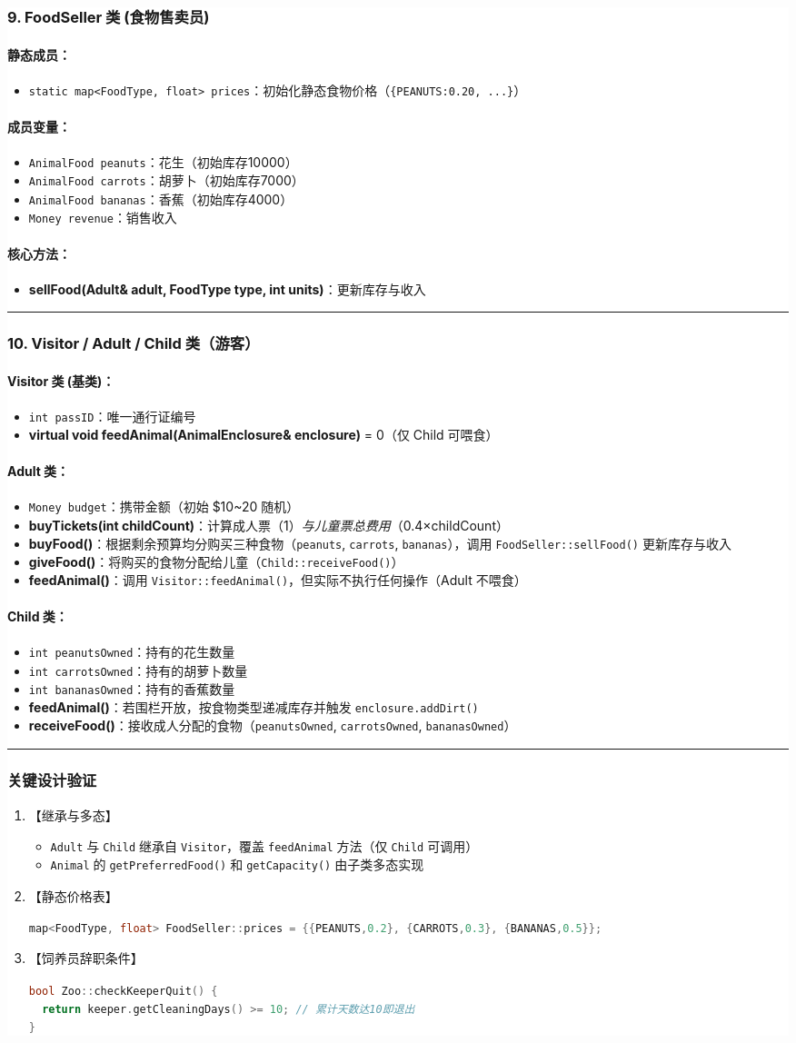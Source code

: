 
### **9. FoodSeller 类 (食物售卖员)**

#### 静态成员：
- `static map<FoodType, float> prices`：初始化静态食物价格（`{PEANUTS:0.20, ...}`）

#### 成员变量：
- `AnimalFood peanuts`：花生（初始库存10000）
- `AnimalFood carrots`：胡萝卜（初始库存7000）
- `AnimalFood bananas`：香蕉（初始库存4000）
- `Money revenue`：销售收入

#### 核心方法：
- **sellFood(Adult& adult, FoodType type, int units)**：更新库存与收入

---

### **10. Visitor / Adult / Child 类（游客）**

#### Visitor 类 (基类)：
- `int passID`：唯一通行证编号
- **virtual void feedAnimal(AnimalEnclosure& enclosure)** = 0（仅 Child 可喂食）

#### Adult 类：
- `Money budget`：携带金额（初始 $10~20 随机）
- **buyTickets(int childCount)**：计算成人票（$1）与儿童票总费用（$0.4×childCount）
- **buyFood()**：根据剩余预算均分购买三种食物（`peanuts`, `carrots`, `bananas`），调用 `FoodSeller::sellFood()` 更新库存与收入
- **giveFood()**：将购买的食物分配给儿童（`Child::receiveFood()`）
- **feedAnimal()**：调用 `Visitor::feedAnimal()`，但实际不执行任何操作（Adult 不喂食）

#### Child 类：
- `int peanutsOwned`：持有的花生数量 
- `int carrotsOwned`：持有的胡萝卜数量 
- `int bananasOwned`：持有的香蕉数量
- **feedAnimal()**：若围栏开放，按食物类型递减库存并触发 `enclosure.addDirt()`
- **receiveFood()**：接收成人分配的食物（`peanutsOwned`, `carrotsOwned`, `bananasOwned`）

---

### **关键设计验证**
1. 【继承与多态】  
   - `Adult` 与 `Child` 继承自 `Visitor`，覆盖 `feedAnimal` 方法（仅 `Child` 可调用）
   - `Animal` 的 `getPreferredFood()` 和 `getCapacity()` 由子类多态实现

2. 【静态价格表】  
   ```cpp
   map<FoodType, float> FoodSeller::prices = {{PEANUTS,0.2}, {CARROTS,0.3}, {BANANAS,0.5}};
   ```

3. 【饲养员辞职条件】  
   ```cpp
   bool Zoo::checkKeeperQuit() {
     return keeper.getCleaningDays() >= 10; // 累计天数达10即退出
   }
   ```
